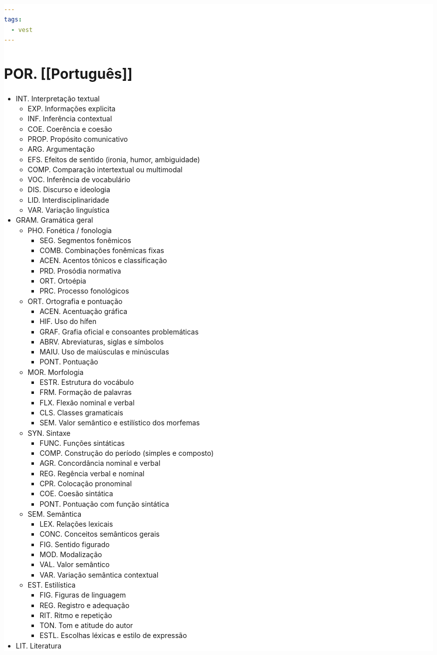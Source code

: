 ```yaml
---
tags:
  - vest
---
```

# POR. [[Português]]
- INT. Interpretação textual
	- EXP. Informações explicita
	- INF. Inferência contextual
	- COE. Coerência e coesão
	- PROP. Propósito comunicativo
	- ARG. Argumentação
	- EFS. Efeitos de sentido (ironia, humor, ambiguidade)
	- COMP. Comparação intertextual ou multimodal
	- VOC. Inferência de vocabulário
	- DIS. Discurso e ideologia
	- LID. Interdisciplinaridade
	- VAR. Variação linguística
- GRAM. Gramática geral
	- PHO. Fonética / fonologia
		-  SEG. Segmentos fonêmicos
		- COMB. Combinações fonêmicas fixas
		- ACEN. Acentos tônicos e classificação
		- PRD. Prosódia normativa
		- ORT. Ortoépia
		- PRC. Processo fonológicos
	- ORT. Ortografia e pontuação
		- ACEN. Acentuação gráfica
		- HIF. Uso do hífen
		- GRAF. Grafia oficial e consoantes problemáticas
		- ABRV. Abreviaturas, siglas e símbolos
		- MAIU. Uso de maiúsculas e minúsculas
		- PONT. Pontuação
	- MOR. Morfologia
		- ESTR. Estrutura do vocábulo
		- FRM. Formação de palavras
		- FLX. Flexão nominal e verbal
		- CLS. Classes gramaticais
		- SEM. Valor semântico e estilístico dos morfemas
	- SYN. Sintaxe
		- FUNC. Funções sintáticas
		- COMP. Construção do período (simples e composto)
		- AGR. Concordância nominal e verbal
		- REG. Regência verbal e nominal
		- CPR. Colocação pronominal
		- COE. Coesão sintática
		- PONT. Pontuação com função sintática
	- SEM. Semântica
		- LEX. Relações lexicais 
		- CONC. Conceitos semânticos gerais 
		- FIG. Sentido figurado
		- MOD. Modalização
		- VAL. Valor semântico
		- VAR. Variação semântica contextual
	- EST. Estilística
		- FIG.  Figuras de linguagem
		- REG. Registro e adequação
		- RIT. Ritmo e repetição
		- TON. Tom e atitude do autor
		- ESTL. Escolhas léxicas e estilo de expressão
- LIT. Literatura
